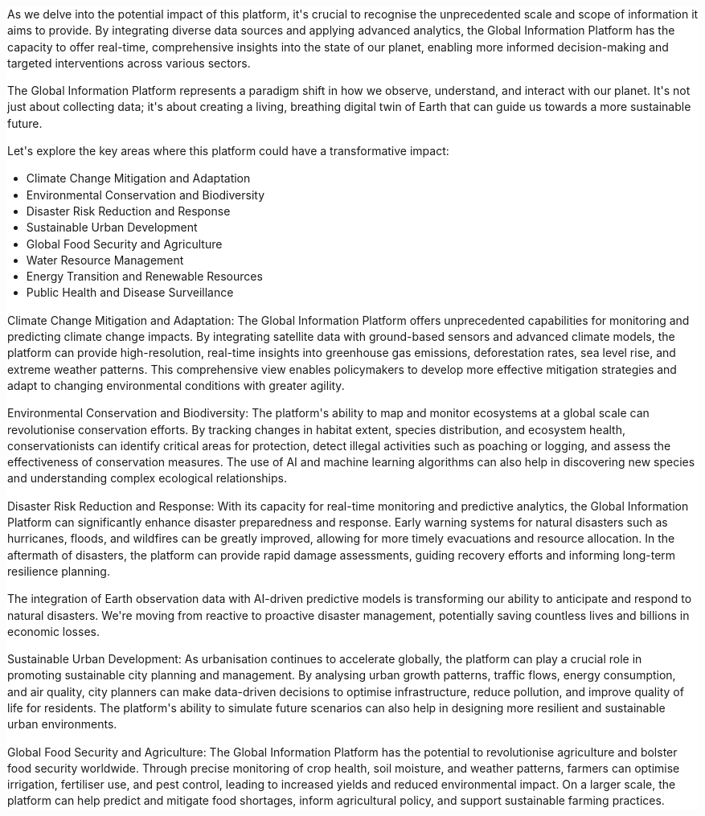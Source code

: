 As we delve into the potential impact of this platform, it's crucial to recognise the unprecedented scale and scope of information it aims to provide. By integrating diverse data sources and applying advanced analytics, the Global Information Platform has the capacity to offer real-time, comprehensive insights into the state of our planet, enabling more informed decision-making and targeted interventions across various sectors.

The Global Information Platform represents a paradigm shift in how we observe, understand, and interact with our planet. It's not just about collecting data; it's about creating a living, breathing digital twin of Earth that can guide us towards a more sustainable future.

Let's explore the key areas where this platform could have a transformative impact:

- Climate Change Mitigation and Adaptation
- Environmental Conservation and Biodiversity
- Disaster Risk Reduction and Response
- Sustainable Urban Development
- Global Food Security and Agriculture
- Water Resource Management
- Energy Transition and Renewable Resources
- Public Health and Disease Surveillance

Climate Change Mitigation and Adaptation: The Global Information Platform offers unprecedented capabilities for monitoring and predicting climate change impacts. By integrating satellite data with ground-based sensors and advanced climate models, the platform can provide high-resolution, real-time insights into greenhouse gas emissions, deforestation rates, sea level rise, and extreme weather patterns. This comprehensive view enables policymakers to develop more effective mitigation strategies and adapt to changing environmental conditions with greater agility.

Environmental Conservation and Biodiversity: The platform's ability to map and monitor ecosystems at a global scale can revolutionise conservation efforts. By tracking changes in habitat extent, species distribution, and ecosystem health, conservationists can identify critical areas for protection, detect illegal activities such as poaching or logging, and assess the effectiveness of conservation measures. The use of AI and machine learning algorithms can also help in discovering new species and understanding complex ecological relationships.

Disaster Risk Reduction and Response: With its capacity for real-time monitoring and predictive analytics, the Global Information Platform can significantly enhance disaster preparedness and response. Early warning systems for natural disasters such as hurricanes, floods, and wildfires can be greatly improved, allowing for more timely evacuations and resource allocation. In the aftermath of disasters, the platform can provide rapid damage assessments, guiding recovery efforts and informing long-term resilience planning.

The integration of Earth observation data with AI-driven predictive models is transforming our ability to anticipate and respond to natural disasters. We're moving from reactive to proactive disaster management, potentially saving countless lives and billions in economic losses.

Sustainable Urban Development: As urbanisation continues to accelerate globally, the platform can play a crucial role in promoting sustainable city planning and management. By analysing urban growth patterns, traffic flows, energy consumption, and air quality, city planners can make data-driven decisions to optimise infrastructure, reduce pollution, and improve quality of life for residents. The platform's ability to simulate future scenarios can also help in designing more resilient and sustainable urban environments.

Global Food Security and Agriculture: The Global Information Platform has the potential to revolutionise agriculture and bolster food security worldwide. Through precise monitoring of crop health, soil moisture, and weather patterns, farmers can optimise irrigation, fertiliser use, and pest control, leading to increased yields and reduced environmental impact. On a larger scale, the platform can help predict and mitigate food shortages, inform agricultural policy, and support sustainable farming practices.
